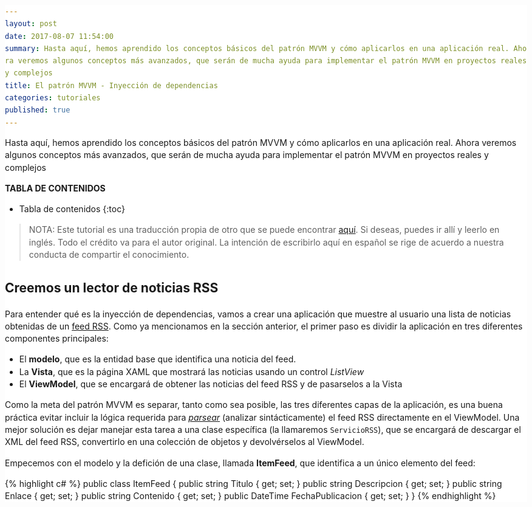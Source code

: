 ```yaml
---
layout: post
date: 2017-08-07 11:54:00
summary: Hasta aquí, hemos aprendido los conceptos básicos del patrón MVVM y cómo aplicarlos en una aplicación real. Ahora veremos algunos conceptos más avanzados, que serán de mucha ayuda para implementar el patrón MVVM en proyectos reales y complejos
title: El patrón MVVM - Inyección de dependencias
categories: tutoriales
published: true
---
```


Hasta aquí, hemos aprendido los conceptos básicos del patrón MVVM y cómo aplicarlos en una aplicación real. Ahora veremos algunos conceptos más avanzados, que serán de mucha ayuda para implementar el patrón MVVM en proyectos reales y complejos

**TABLA DE CONTENIDOS**
* Tabla de contenidos
{:toc}

> NOTA: Este tutorial es una traducción propia de otro que se puede encontrar [aquí](http://blog.qmatteoq.com/the-mvvm-pattern-dependency-injection/). Si deseas, puedes ir allí y leerlo en inglés. Todo el crédito va para el autor original. La intención de escribirlo aquí en español se rige de acuerdo a nuestra conducta de compartir el conocimiento.

## Creemos un lector de noticias RSS
Para entender qué es la inyección de dependencias, vamos a crear una aplicación que muestre al usuario una lista de noticias obtenidas de un [feed RSS](https://support.google.com/feedburner/answer/79408). Como ya mencionamos en la sección anterior, el primer paso es dividir la aplicación en tres diferentes componentes principales:

- El **modelo**, que es la entidad base que identifica una noticia del feed.
- La **Vista**, que es la página XAML que mostrará las noticias usando un control *ListView*
- El **ViewModel**, que se encargará de obtener las noticias del feed RSS y de pasarselos a la Vista

Como la meta del patrón MVVM es separar, tanto como sea posible, las tres diferentes capas de la aplicación, es una buena práctica evitar incluir la lógica requerida para [*parsear*](https://groups.google.com/forum/#!topic/phplatinoamerica/nBe6PQm-VVY) (analizar sintácticamente) el feed RSS directamente en el ViewModel. Una mejor solución es dejar manejar esta tarea a una clase específica (la llamaremos `ServicioRSS`), que se encargará de descargar el XML del feed RSS, convertirlo en una colección de objetos y devolvérselos al ViewModel.

Empecemos con el modelo y la defición de una clase, llamada **ItemFeed**, que identifica a un único elemento del feed:

{% highlight c# %}
    public class ItemFeed
    {
        public string Titulo { get; set; }
        public string Descripcion { get; set; }
        public string Enlace { get; set; }
        public string Contenido { get; set; }
        public DateTime FechaPublicacion { get; set; }
    }
{% endhighlight %}
